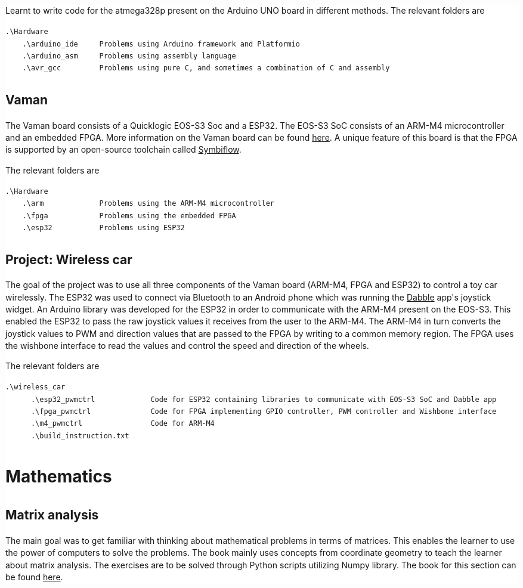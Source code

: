 Learnt to write code for the atmega328p present on the Arduino UNO board in different methods. The relevant folders are

    .\Hardware
        .\arduino_ide     Problems using Arduino framework and Platformio  
        .\arduino_asm     Problems using assembly language
        .\avr_gcc         Problems using pure C, and sometimes a combination of C and assembly

## Vaman

The Vaman board consists of a Quicklogic EOS-S3 Soc and a ESP32. The EOS-S3 SoC consists of an ARM-M4 microcontroller and an embedded FPGA. More information on the Vaman board can be found [here](https://www.optimuslogic.in/product_pygmy.html#pygmystamp). A unique feature of this board is that the FPGA is supported by an open-source toolchain called [Symbiflow](https://www.hackster.io/news/gcc-for-fpga-symbiflow-open-source-toolchain-254cf1ab15ff).

The relevant folders are
    
    .\Hardware
        .\arm             Problems using the ARM-M4 microcontroller  
        .\fpga            Problems using the embedded FPGA
        .\esp32           Problems using ESP32

## Project: Wireless car

The goal of the project was to use all three components of the Vaman board (ARM-M4, FPGA and ESP32) to control a toy car wirelessly. The ESP32 was used to connect via Bluetooth to an Android phone which was running the [Dabble](https://thestempedia.com/product/dabble) app's joystick widget. An Arduino library was developed for the ESP32 in order to communicate with the ARM-M4 present on the EOS-S3. This enabled the ESP32 to pass the raw joystick values it receives from the user to the ARM-M4. The ARM-M4 in turn converts the joystick values to PWM and direction values that are passed to the FPGA by writing to a common memory region. The FPGA uses the wishbone interface to read the values and control the speed and direction of the wheels.

The relevant folders are

    .\wireless_car
          .\esp32_pwmctrl             Code for ESP32 containing libraries to communicate with EOS-S3 SoC and Dabble app
          .\fpga_pwmctrl              Code for FPGA implementing GPIO controller, PWM controller and Wishbone interface
          .\m4_pwmctrl                Code for ARM-M4 
          .\build_instruction.txt

# Mathematics

## Matrix analysis

 The main goal was to get familiar with thinking about mathematical problems in terms of matrices. This enables the learner to use the power of computers to solve the problems. The book mainly uses concepts from coordinate geometry to teach the learner about matrix analysis. The exercises are to be solved through Python scripts utilizing Numpy library. The book for this section can be found [here](https://github.com/gadepall/matrix-analysis/blob/main/main.pdf).
